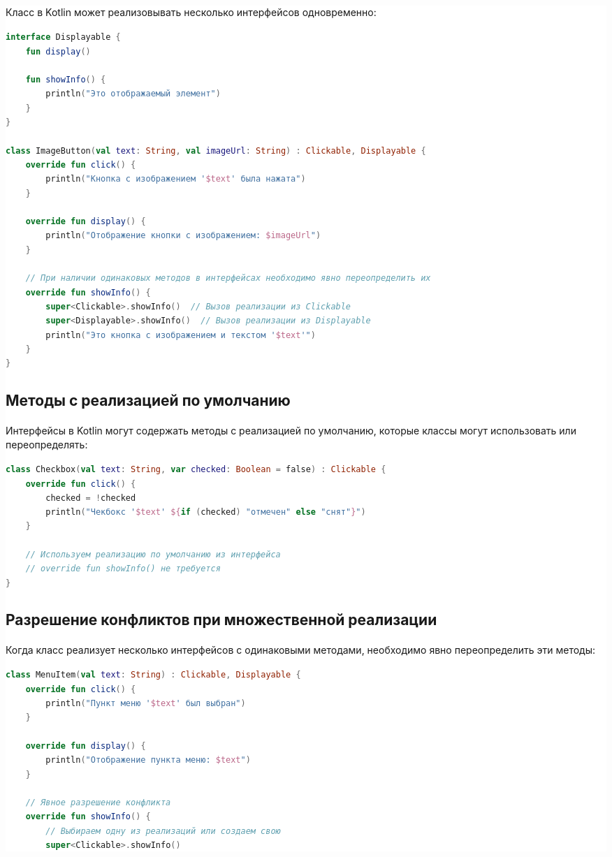 Класс в Kotlin может реализовывать несколько интерфейсов одновременно:

```kotlin
interface Displayable {
    fun display()
    
    fun showInfo() {
        println("Это отображаемый элемент")
    }
}

class ImageButton(val text: String, val imageUrl: String) : Clickable, Displayable {
    override fun click() {
        println("Кнопка с изображением '$text' была нажата")
    }
    
    override fun display() {
        println("Отображение кнопки с изображением: $imageUrl")
    }
    
    // При наличии одинаковых методов в интерфейсах необходимо явно переопределить их
    override fun showInfo() {
        super<Clickable>.showInfo()  // Вызов реализации из Clickable
        super<Displayable>.showInfo()  // Вызов реализации из Displayable
        println("Это кнопка с изображением и текстом '$text'")
    }
}
```

## Методы с реализацией по умолчанию

Интерфейсы в Kotlin могут содержать методы с реализацией по умолчанию, которые классы могут использовать или переопределять:

```kotlin
class Checkbox(val text: String, var checked: Boolean = false) : Clickable {
    override fun click() {
        checked = !checked
        println("Чекбокс '$text' ${if (checked) "отмечен" else "снят"}")
    }
    
    // Используем реализацию по умолчанию из интерфейса
    // override fun showInfo() не требуется
}
```

## Разрешение конфликтов при множественной реализации

Когда класс реализует несколько интерфейсов с одинаковыми методами, необходимо явно переопределить эти методы:

```kotlin
class MenuItem(val text: String) : Clickable, Displayable {
    override fun click() {
        println("Пункт меню '$text' был выбран")
    }
    
    override fun display() {
        println("Отображение пункта меню: $text")
    }
    
    // Явное разрешение конфликта
    override fun showInfo() {
        // Выбираем одну из реализаций или создаем свою
        super<Clickable>.showInfo()
```